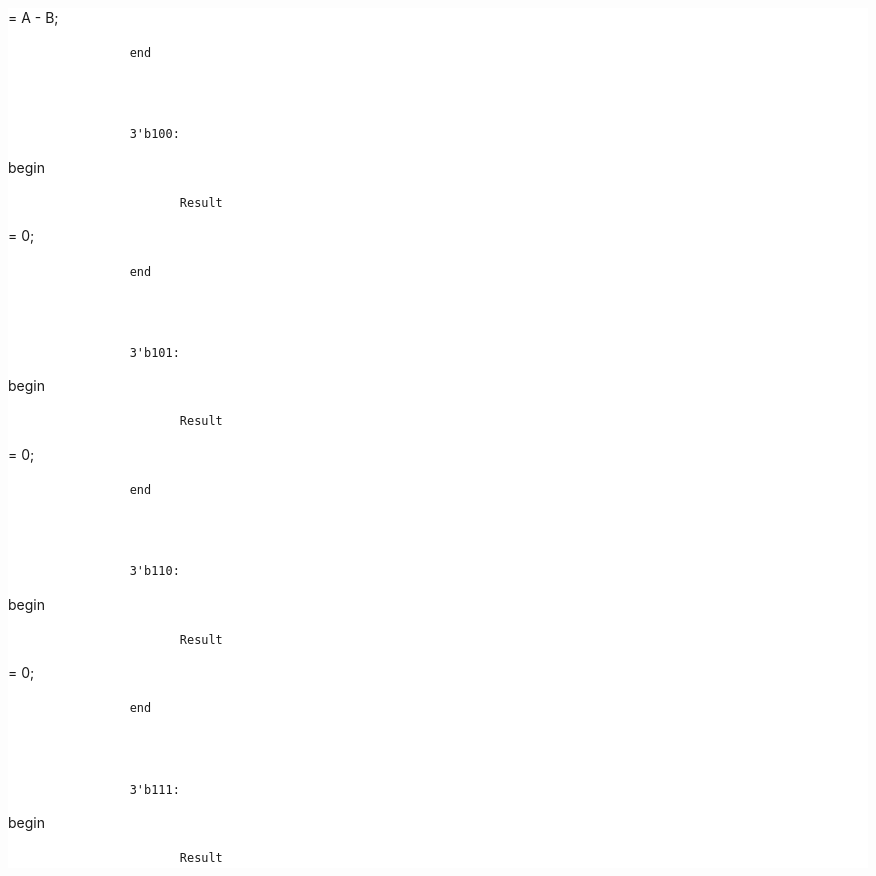= A - B;

```
                 end



                 3'b100:
```

begin

```
                        Result
```

= 0;

```
                 end



                 3'b101:
```

begin

```
                        Result
```

= 0;

```
                 end



                 3'b110:
```

begin

```
                        Result
```

= 0;

```
                 end



                 3'b111:
```

begin

```
                        Result
```
